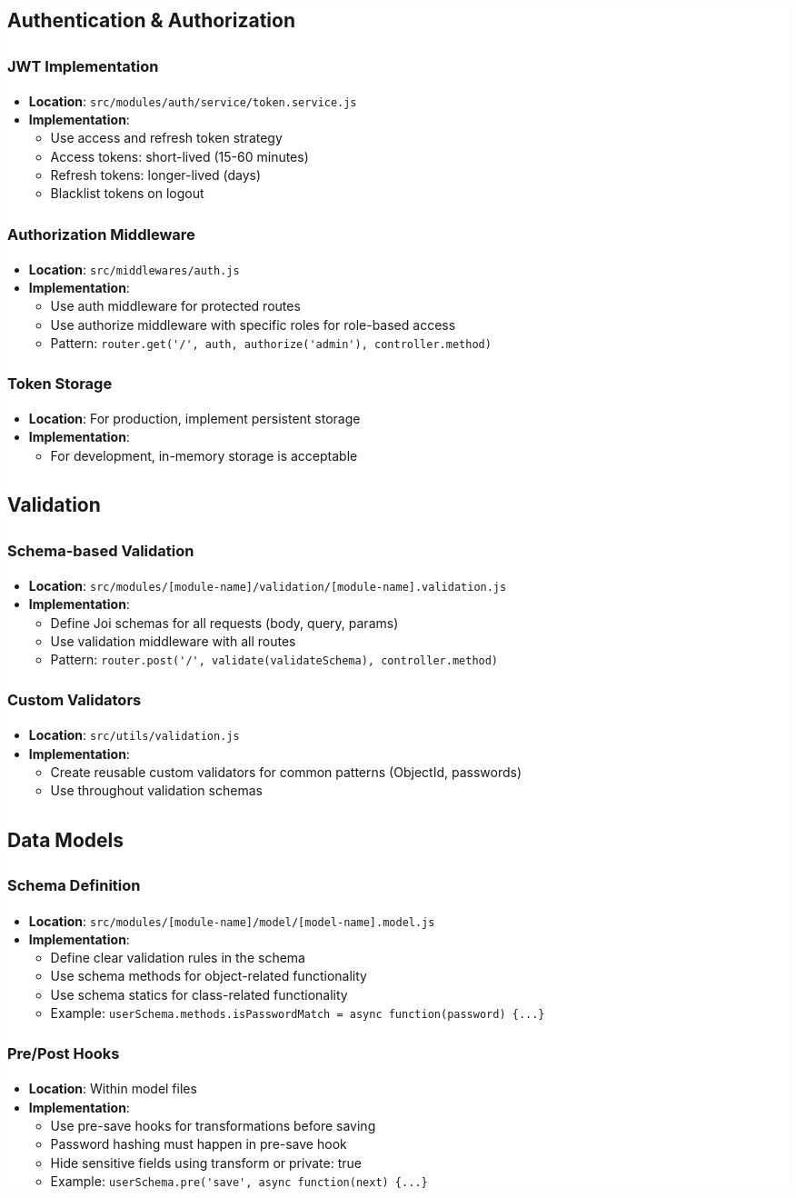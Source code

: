 ## Authentication & Authorization

### JWT Implementation
- **Location**: `src/modules/auth/service/token.service.js`
- **Implementation**:
  - Use access and refresh token strategy
  - Access tokens: short-lived (15-60 minutes)
  - Refresh tokens: longer-lived (days)
  - Blacklist tokens on logout

### Authorization Middleware
- **Location**: `src/middlewares/auth.js`
- **Implementation**:
  - Use auth middleware for protected routes
  - Use authorize middleware with specific roles for role-based access
  - Pattern: `router.get('/', auth, authorize('admin'), controller.method)`

### Token Storage
- **Location**: For production, implement persistent storage
- **Implementation**:
  - For development, in-memory storage is acceptable

## Validation

### Schema-based Validation
- **Location**: `src/modules/[module-name]/validation/[module-name].validation.js`
- **Implementation**:
  - Define Joi schemas for all requests (body, query, params)
  - Use validation middleware with all routes
  - Pattern: `router.post('/', validate(validateSchema), controller.method)`

### Custom Validators
- **Location**: `src/utils/validation.js`
- **Implementation**:
  - Create reusable custom validators for common patterns (ObjectId, passwords)
  - Use throughout validation schemas

## Data Models

### Schema Definition
- **Location**: `src/modules/[module-name]/model/[model-name].model.js`
- **Implementation**:
  - Define clear validation rules in the schema
  - Use schema methods for object-related functionality
  - Use schema statics for class-related functionality
  - Example: `userSchema.methods.isPasswordMatch = async function(password) {...}`

### Pre/Post Hooks
- **Location**: Within model files
- **Implementation**:
  - Use pre-save hooks for transformations before saving
  - Password hashing must happen in pre-save hook
  - Hide sensitive fields using transform or private: true
  - Example: `userSchema.pre('save', async function(next) {...}`

